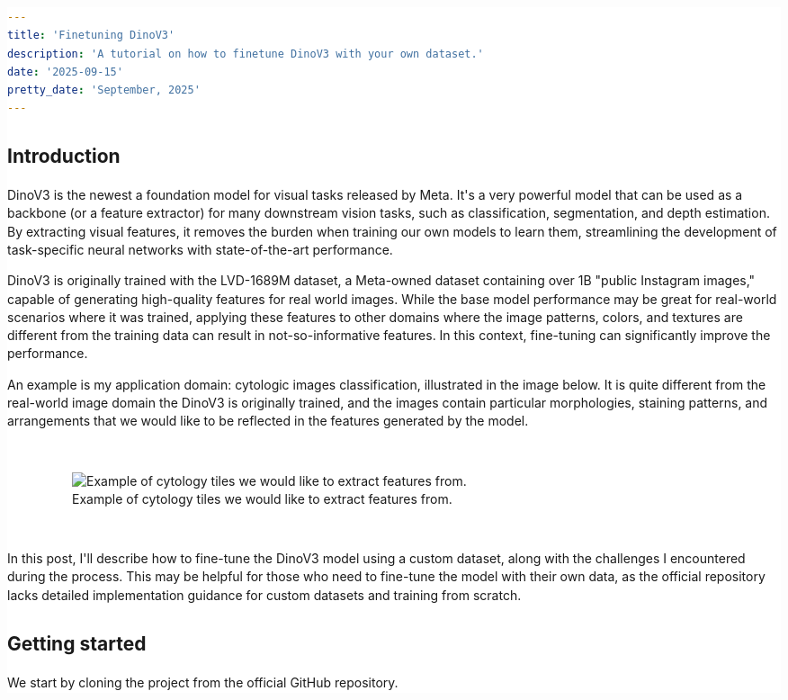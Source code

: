 ```yaml
---
title: 'Finetuning DinoV3'
description: 'A tutorial on how to finetune DinoV3 with your own dataset.'
date: '2025-09-15'
pretty_date: 'September, 2025'
---
```


## Introduction

DinoV3 is the newest a foundation model for visual tasks released by Meta. It's a very powerful model that can be used
as a backbone (or a feature extractor) for many downstream vision tasks, such as classification, segmentation, and depth
estimation. By extracting visual features, it removes the burden when training our own models to learn them,
streamlining the development of task-specific neural networks with state-of-the-art performance.

DinoV3 is originally trained with the LVD-1689M dataset, a Meta-owned dataset containing over 1B "public Instagram
images," capable of generating high-quality features for real world images. While the base model performance may be
great for real-world scenarios where it was trained, applying these features to other domains where
the image patterns, colors, and textures are different from the training data can result in not-so-informative features.
In this context, fine-tuning can significantly improve the performance.

An example is my application domain: cytologic images classification, illustrated in the image below. It is quite
different from the real-world image domain the DinoV3 is originally trained, and the images contain particular
morphologies, staining patterns, and arrangements that we would like to be reflected in the features generated by the
model.

<figure style="padding: 32px;">
    <img src="/imgs/5.cito-dino-clusters.png" alt="Example of cytology tiles we would like to extract features from.">
    <figcaption>Example of cytology tiles we would like to extract features from.</figcaption>
</figure>

In this post, I'll describe how to fine-tune the DinoV3 model using a custom dataset, along with the challenges I
encountered during the process. This may be helpful for those who need to fine-tune the model with their own data, as
the official repository lacks detailed implementation guidance for custom datasets and training from scratch.

## Getting started

We start by cloning the project from the official GitHub repository.
